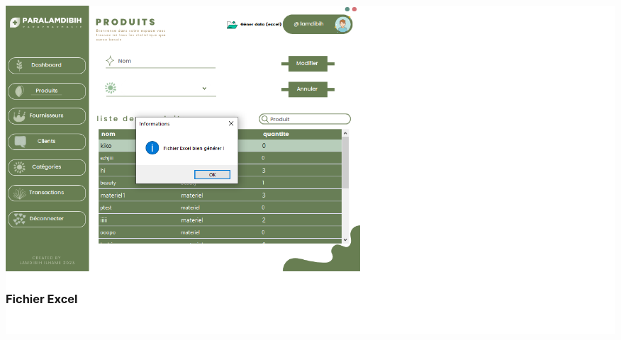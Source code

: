 <img src="images/fichier.PNG" alt="" width="500" />

### Fichier Excel
<img src="images/9fichier1.PNG" alt="" width="500" />
